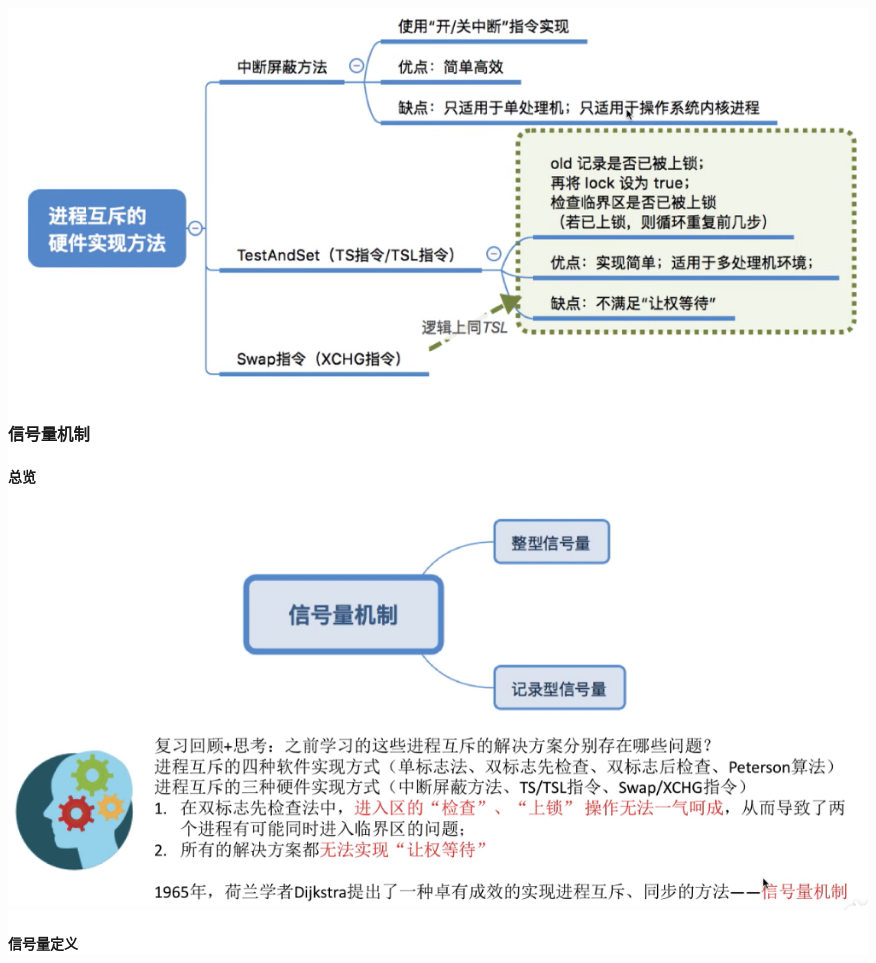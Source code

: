 ![image-20220209171347039](os_wangdao.assets/image-20220209171347039.png)

### 信号量机制

#### 总览

![image-20220209171608205](os_wangdao.assets/image-20220209171608205.png)

#### 信号量定义
